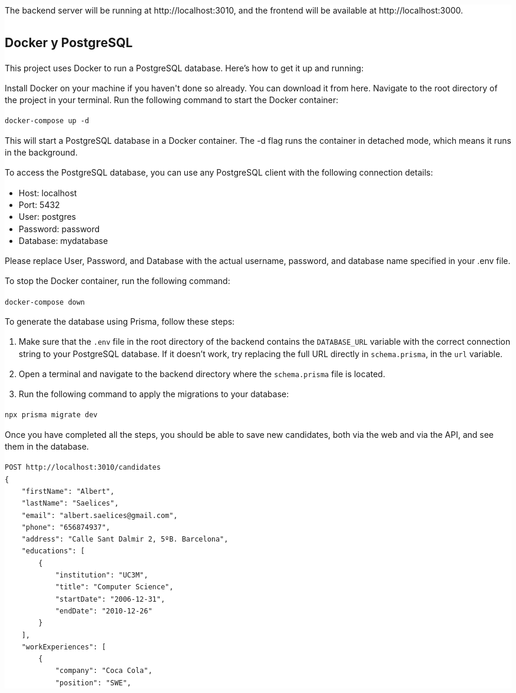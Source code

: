 
The backend server will be running at http://localhost:3010, and the frontend will be available at http://localhost:3000.

## Docker y PostgreSQL

This project uses Docker to run a PostgreSQL database. Here’s how to get it up and running:

Install Docker on your machine if you haven't done so already. You can download it from here.
Navigate to the root directory of the project in your terminal.
Run the following command to start the Docker container:
```
docker-compose up -d
```
This will start a PostgreSQL database in a Docker container. The -d flag runs the container in detached mode, which means it runs in the background.

To access the PostgreSQL database, you can use any PostgreSQL client with the following connection details:
 - Host: localhost
 - Port: 5432
 - User: postgres
 - Password: password
 - Database: mydatabase

Please replace User, Password, and Database with the actual username, password, and database name specified in your .env file.

To stop the Docker container, run the following command:
```
docker-compose down
```

To generate the database using Prisma, follow these steps:

1. Make sure that the `.env` file in the root directory of the backend contains the `DATABASE_URL` variable with the correct connection string to your PostgreSQL database. If it doesn’t work, try replacing the full URL directly in `schema.prisma`, in the `url` variable.

2. Open a terminal and navigate to the backend directory where the `schema.prisma` file is located.

3. Run the following command to apply the migrations to your database:

```
npx prisma migrate dev
```

Once you have completed all the steps, you should be able to save new candidates, both via the web and via the API, and see them in the database.

```
POST http://localhost:3010/candidates
{
    "firstName": "Albert",
    "lastName": "Saelices",
    "email": "albert.saelices@gmail.com",
    "phone": "656874937",
    "address": "Calle Sant Dalmir 2, 5ºB. Barcelona",
    "educations": [
        {
            "institution": "UC3M",
            "title": "Computer Science",
            "startDate": "2006-12-31",
            "endDate": "2010-12-26"
        }
    ],
    "workExperiences": [
        {
            "company": "Coca Cola",
            "position": "SWE",
```
